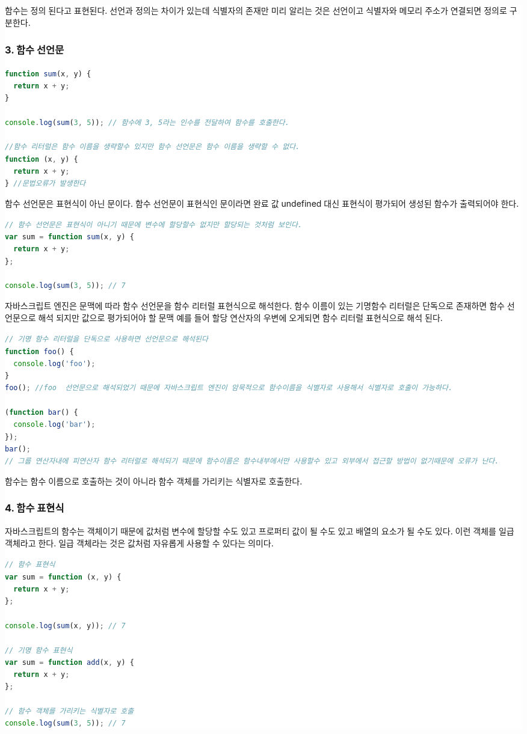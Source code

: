 
함수는 정의 된다고 표현된다. 선언과 정의는 차이가 있는데 식별자의 존재만 미리 알리는 것은 선언이고 식별자와 메모리 주소가 연결되면 정의로 구분한다.

### 3. 함수 선언문

```javascript
function sum(x, y) {
  return x + y;
}

console.log(sum(3, 5)); // 함수에 3, 5라는 인수를 전달하여 함수를 호출한다.

//함수 리터럴은 함수 이름을 생략할수 있지만 함수 선언문은 함수 이름을 생략할 수 없다.
function (x, y) {
  return x + y;
} //문법오류가 발생한다
```

함수 선언문은 표현식이 아닌 문이다. 함수 선언문이 표현식인 문이라면 완료 값 undefined 대신 표현식이 평가되어 생성된 함수가 출력되어야 한다.

```javascript
// 함수 선언문은 표현식이 아니기 때문에 변수에 할당할수 없지만 할당되는 것처럼 보인다.
var sum = function sum(x, y) {
  return x + y;
};

console.log(sum(3, 5)); // 7
```

자바스크립트 엔진은 문맥에 따라 함수 선언문을 함수 리터럴 표현식으로 해석한다. 함수 이름이 있는 기명함수 리터럴은 단독으로 존재하면 함수 선언문으로 해석 되지만 값으로 평가되어야 할 문맥 예를 들어 할당 연산자의 우변에 오게되면 함수 리터럴 표현식으로 해석 된다.

```javascript
// 기명 함수 리터럴을 단독으로 사용하면 선언문으로 해석된다
function foo() {
  console.log('foo');
}
foo(); //foo  선언문으로 해석되었기 때문에 자바스크립트 엔진이 암묵적으로 함수이름을 식별자로 사용해서 식별자로 호출이 가능하다.

(function bar() {
  console.log('bar');
});
bar();
// 그룹 연산자내에 피연산자 함수 리터럴로 해석되기 때문에 함수이름은 함수내부에서만 사용할수 있고 외부에서 접근할 방법이 없기때문에 오류가 난다.
```

함수는 함수 이름으로 호출하는 것이 아니라 함수 객체를 가리키는 식별자로 호출한다.

### 4. 함수 표현식

자바스크립트의 함수는 객체이기 때문에 값처럼 변수에 할당할 수도 있고 프로퍼티 값이 될 수도 있고 배열의 요소가 될 수도 있다. 이런 객체를 일급 객체라고 한다. 일급 객체라는 것은 값처럼 자유롭게 사용할 수 있다는 의미다.

```javascript
// 함수 표현식
var sum = function (x, y) {
  return x + y;
};

console.log(sum(x, y)); // 7

// 기명 함수 표현식
var sum = function add(x, y) {
  return x + y;
};

// 함수 객체를 가리키는 식별자로 호출
console.log(sum(3, 5)); // 7
```